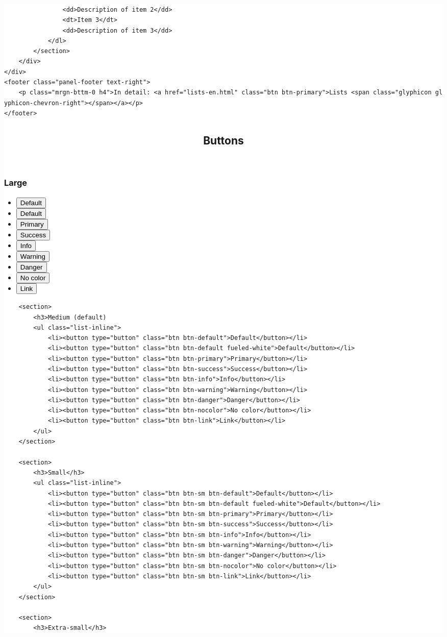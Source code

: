 					<dd>Description of item 2</dd>
					<dt>Item 3</dt>
					<dd>Description of item 3</dd>
				</dl>
			</section>
		</div>
	</div>
	<footer class="panel-footer text-right">
		<p class="mrgn-bttm-0 h4">In detail: <a href="lists-en.html" class="btn btn-primary">Lists <span class="glyphicon glyphicon-chevron-right"></span></a></p>
	</footer>
</section>

<section class="panel panel-default" id="buttons">
	<header class="panel-heading">
		<h2 class="panel-title">Buttons</h2>
	</header>
	<div class="panel-body">
		<section>
			<h3>Large</h3>
			<ul class="list-inline">
				<li><button type="button" class="btn btn-lg btn-default">Default</button></li>
				<li><button type="button" class="btn btn-lg btn-default fueled-white">Default</button></li>
				<li><button type="button" class="btn btn-lg btn-primary">Primary</button></li>
				<li><button type="button" class="btn btn-lg btn-success">Success</button></li>
				<li><button type="button" class="btn btn-lg btn-info">Info</button></li>
				<li><button type="button" class="btn btn-lg btn-warning">Warning</button></li>
				<li><button type="button" class="btn btn-lg btn-danger">Danger</button></li>
				<li><button type="button" class="btn btn-lg btn-nocolor">No color</button></li>
				<li><button type="button" class="btn btn-lg btn-link">Link</button></li>
			</ul>
		</section>

		<section>
			<h3>Medium (default)
			<ul class="list-inline">
				<li><button type="button" class="btn btn-default">Default</button></li>
				<li><button type="button" class="btn btn-default fueled-white">Default</button></li>
				<li><button type="button" class="btn btn-primary">Primary</button></li>
				<li><button type="button" class="btn btn-success">Success</button></li>
				<li><button type="button" class="btn btn-info">Info</button></li>
				<li><button type="button" class="btn btn-warning">Warning</button></li>
				<li><button type="button" class="btn btn-danger">Danger</button></li>
				<li><button type="button" class="btn btn-nocolor">No color</button></li>
				<li><button type="button" class="btn btn-link">Link</button></li>
			</ul>
		</section>

		<section>
			<h3>Small</h3>
			<ul class="list-inline">
				<li><button type="button" class="btn btn-sm btn-default">Default</button></li>
				<li><button type="button" class="btn btn-sm btn-default fueled-white">Default</button></li>
				<li><button type="button" class="btn btn-sm btn-primary">Primary</button></li>
				<li><button type="button" class="btn btn-sm btn-success">Success</button></li>
				<li><button type="button" class="btn btn-sm btn-info">Info</button></li>
				<li><button type="button" class="btn btn-sm btn-warning">Warning</button></li>
				<li><button type="button" class="btn btn-sm btn-danger">Danger</button></li>
				<li><button type="button" class="btn btn-sm btn-nocolor">No color</button></li>
				<li><button type="button" class="btn btn-sm btn-link">Link</button></li>
			</ul>
		</section>

		<section>
			<h3>Extra-small</h3>
